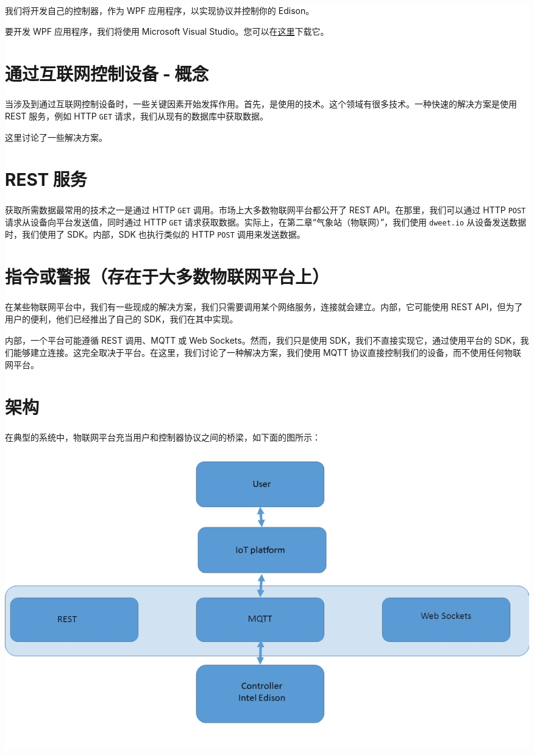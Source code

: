 我们将开发自己的控制器，作为 WPF 应用程序，以实现协议并控制你的 Edison。

要开发 WPF 应用程序，我们将使用 Microsoft Visual Studio。您可以在[这里](https://msdn.microsoft.com/)下载它。

# 通过互联网控制设备 - 概念

当涉及到通过互联网控制设备时，一些关键因素开始发挥作用。首先，是使用的技术。这个领域有很多技术。一种快速的解决方案是使用 REST 服务，例如 HTTP `GET` 请求，我们从现有的数据库中获取数据。

这里讨论了一些解决方案。

# REST 服务

获取所需数据最常用的技术之一是通过 HTTP `GET` 调用。市场上大多数物联网平台都公开了 REST API。在那里，我们可以通过 HTTP `POST` 请求从设备向平台发送值，同时通过 HTTP `GET` 请求获取数据。实际上，在第二章“气象站（物联网）”，我们使用 `dweet.io` 从设备发送数据时，我们使用了 SDK。内部，SDK 也执行类似的 HTTP `POST` 调用来发送数据。

# 指令或警报（存在于大多数物联网平台上）

在某些物联网平台中，我们有一些现成的解决方案，我们只需要调用某个网络服务，连接就会建立。内部，它可能使用 REST API，但为了用户的便利，他们已经推出了自己的 SDK，我们在其中实现。

内部，一个平台可能遵循 REST 调用、MQTT 或 Web Sockets。然而，我们只是使用 SDK，我们不直接实现它，通过使用平台的 SDK，我们能够建立连接。这完全取决于平台。在这里，我们讨论了一种解决方案，我们使用 MQTT 协议直接控制我们的设备，而不使用任何物联网平台。

# 架构

在典型的系统中，物联网平台充当用户和控制器协议之间的桥梁，如下面的图所示：

![图片](img/image001.jpg)
